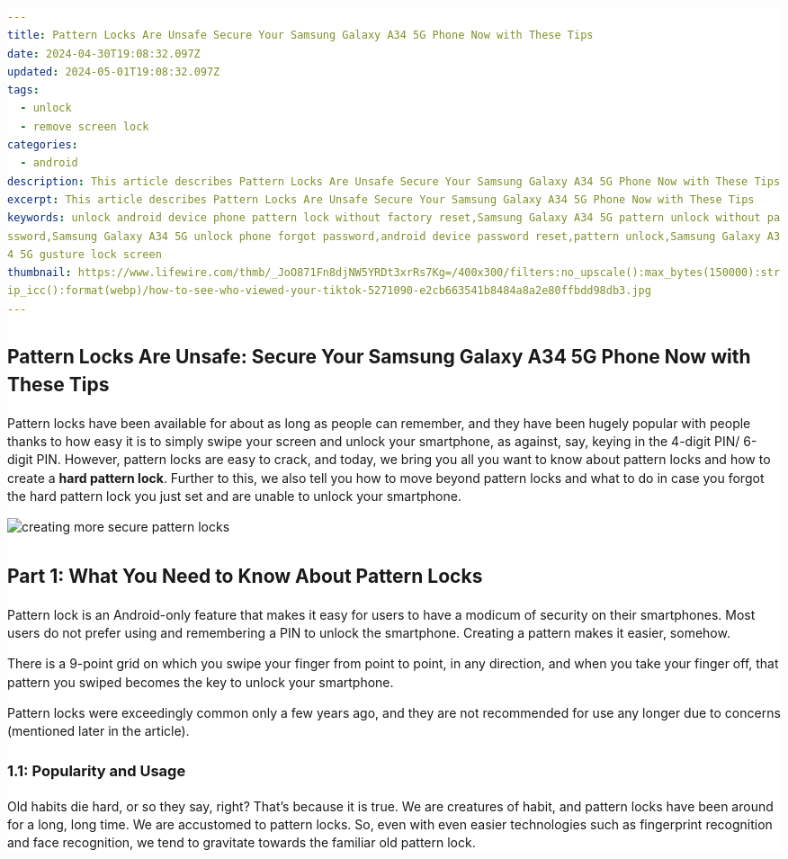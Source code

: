 ```yaml
---
title: Pattern Locks Are Unsafe Secure Your Samsung Galaxy A34 5G Phone Now with These Tips
date: 2024-04-30T19:08:32.097Z
updated: 2024-05-01T19:08:32.097Z
tags: 
  - unlock
  - remove screen lock
categories:
  - android
description: This article describes Pattern Locks Are Unsafe Secure Your Samsung Galaxy A34 5G Phone Now with These Tips
excerpt: This article describes Pattern Locks Are Unsafe Secure Your Samsung Galaxy A34 5G Phone Now with These Tips
keywords: unlock android device phone pattern lock without factory reset,Samsung Galaxy A34 5G pattern unlock without password,Samsung Galaxy A34 5G unlock phone forgot password,android device password reset,pattern unlock,Samsung Galaxy A34 5G gusture lock screen
thumbnail: https://www.lifewire.com/thmb/_JoO871Fn8djNW5YRDt3xrRs7Kg=/400x300/filters:no_upscale():max_bytes(150000):strip_icc():format(webp)/how-to-see-who-viewed-your-tiktok-5271090-e2cb663541b8484a8a2e80ffbdd98db3.jpg
---
```


## Pattern Locks Are Unsafe: Secure Your Samsung Galaxy A34 5G Phone Now with These Tips

Pattern locks have been available for about as long as people can remember, and they have been hugely popular with people thanks to how easy it is to simply swipe your screen and unlock your smartphone, as against, say, keying in the 4-digit PIN/ 6-digit PIN. However, pattern locks are easy to crack, and today, we bring you all you want to know about pattern locks and how to create a **hard pattern lock**. Further to this, we also tell you how to move beyond pattern locks and what to do in case you forgot the hard pattern lock you just set and are unable to unlock your smartphone.

![creating more secure pattern locks](https://images.wondershare.com/drfone/article/2023/09/hard-pattern-lock-1.jpg)

## Part 1: What You Need to Know About Pattern Locks

Pattern lock is an Android-only feature that makes it easy for users to have a modicum of security on their smartphones. Most users do not prefer using and remembering a PIN to unlock the smartphone. Creating a pattern makes it easier, somehow.

There is a 9-point grid on which you swipe your finger from point to point, in any direction, and when you take your finger off, that pattern you swiped becomes the key to unlock your smartphone.

Pattern locks were exceedingly common only a few years ago, and they are not recommended for use any longer due to concerns (mentioned later in the article).

### 1.1: Popularity and Usage

Old habits die hard, or so they say, right? That’s because it is true. We are creatures of habit, and pattern locks have been around for a long, long time. We are accustomed to pattern locks. So, even with even easier technologies such as fingerprint recognition and face recognition, we tend to gravitate towards the familiar old pattern lock.
